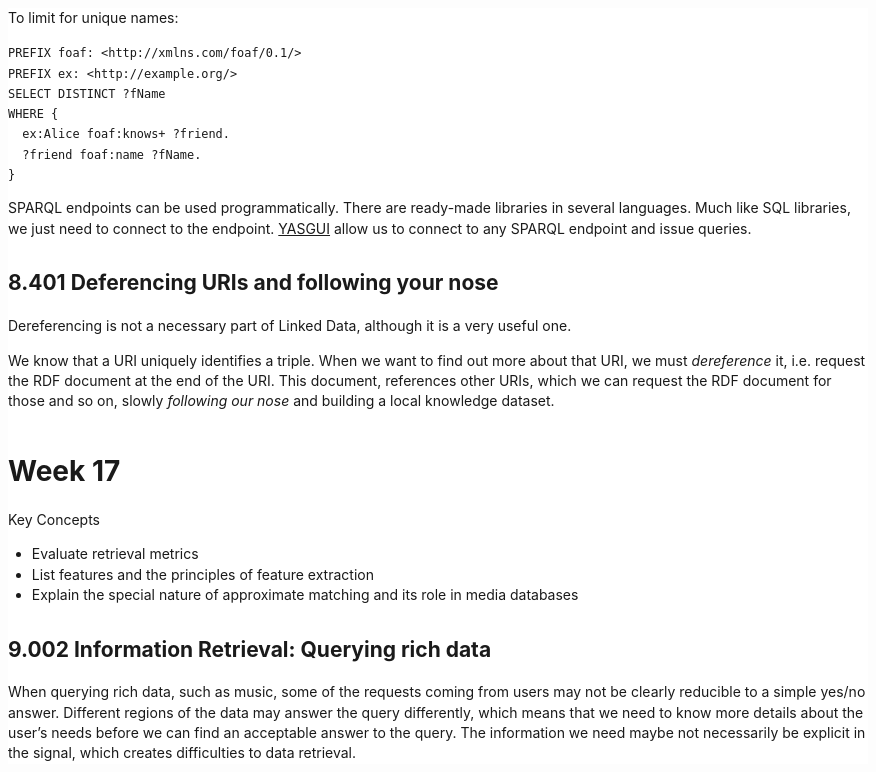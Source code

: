 To limit for unique names:

    PREFIX foaf: <http://xmlns.com/foaf/0.1/>
    PREFIX ex: <http://example.org/>
    SELECT DISTINCT ?fName
    WHERE {
      ex:Alice foaf:knows+ ?friend.
      ?friend foaf:name ?fName.
    }

SPARQL endpoints can be used programmatically. There are ready-made
libraries in several languages. Much like SQL libraries, we just
need to connect to the endpoint. [YASGUI](https://yasgui.triply.cc) allow us to connect to any
SPARQL endpoint and issue queries.


<a id="org77cb405"></a>

## 8.401 Deferencing URIs and following your nose

Dereferencing is not a necessary part of Linked Data, although it
is a very useful one.

We know that a URI uniquely identifies a triple. When we want to
find out more about that URI, we must *dereference* it,
i.e. request the RDF document at the end of the URI. This document,
references other URIs, which we can request the RDF document for
those and so on, slowly *following our nose* and building a local
knowledge dataset.


<a id="org9dfd338"></a>

# Week 17

Key Concepts

-   Evaluate retrieval metrics
-   List features and the principles of feature extraction
-   Explain the special nature of approximate matching and its role in
    media databases


<a id="org46a72ce"></a>

## 9.002 Information Retrieval: Querying rich data

When querying rich data, such as music, some of the requests coming
from users may not be clearly reducible to a simple yes/no
answer. Different regions of the data may answer the query
differently, which means that we need to know more details about
the user&rsquo;s needs before we can find an acceptable answer to the
query. The information we need maybe not necessarily be explicit in
the signal, which creates difficulties to data retrieval.
